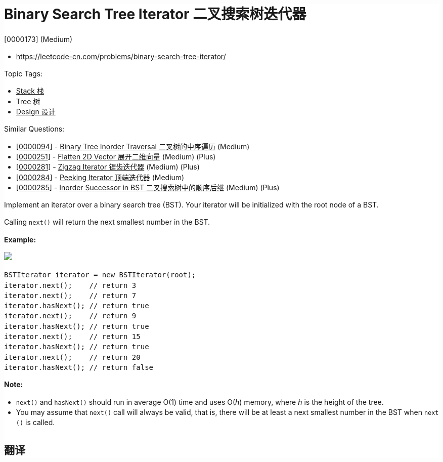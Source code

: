 # Binary Search Tree Iterator 二叉搜索树迭代器

[0000173] (Medium)

- https://leetcode-cn.com/problems/binary-search-tree-iterator/

Topic Tags:

- [Stack 栈](https://leetcode-cn.com/tag/stack/)
- [Tree 树](https://leetcode-cn.com/tag/tree/)
- [Design 设计](https://leetcode-cn.com/tag/design/)

Similar Questions:

- [[0000094](https://leetcode-cn.com/problems/binary-tree-inorder-traversal/)] - [Binary Tree Inorder Traversal 二叉树的中序遍历](./0000094.binary-tree-inorder-traversal.md) (Medium)
- [[0000251](https://leetcode-cn.com/problems/flatten-2d-vector/)] - [Flatten 2D Vector 展开二维向量](./0000251.flatten-2d-vector.md) (Medium) (Plus)
- [[0000281](https://leetcode-cn.com/problems/zigzag-iterator/)] - [Zigzag Iterator 锯齿迭代器](./0000281.zigzag-iterator.md) (Medium) (Plus)
- [[0000284](https://leetcode-cn.com/problems/peeking-iterator/)] - [Peeking Iterator 顶端迭代器](./0000284.peeking-iterator.md) (Medium)
- [[0000285](https://leetcode-cn.com/problems/inorder-successor-in-bst/)] - [Inorder Successor in BST 二叉搜索树中的顺序后继](./0000285.inorder-successor-in-bst.md) (Medium) (Plus)

Implement an iterator over a binary search tree (BST). Your iterator will be initialized with the root node of a BST.

Calling `next()` will return the next smallest number in the BST.

**Example:**

**![](https://assets.leetcode.com/uploads/2018/12/25/bst-tree.png)**

<pre>BSTIterator iterator = new BSTIterator(root);
iterator.next();    // return 3
iterator.next();    // return 7
iterator.hasNext(); // return true
iterator.next();    // return 9
iterator.hasNext(); // return true
iterator.next();    // return 15
iterator.hasNext(); // return true
iterator.next();    // return 20
iterator.hasNext(); // return false
</pre>

**Note:**

- `next()` and `hasNext()` should run in average O(1) time and uses O(_h_) memory, where _h_ is the height of the tree.
- You may assume that `next()` call will always be valid, that is, there will be at least a next smallest number in the BST when `next()` is called.

## 翻译
